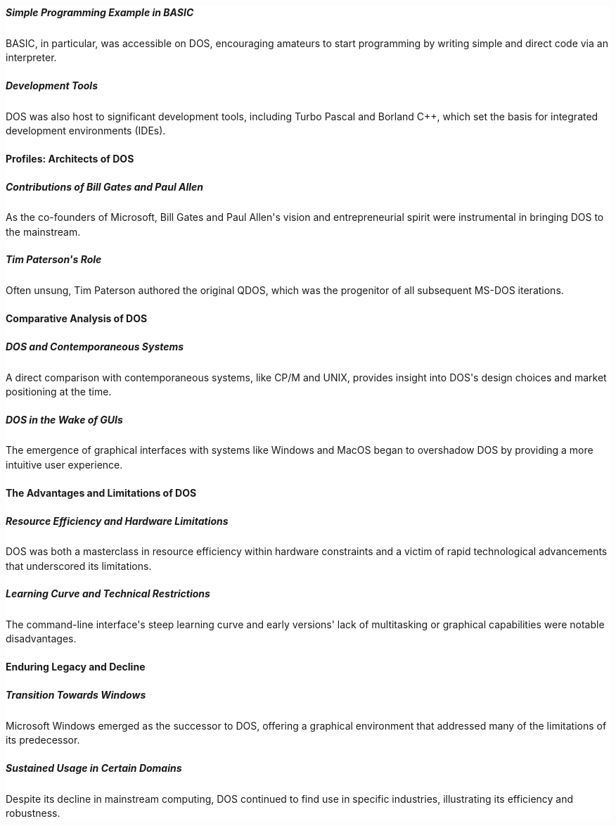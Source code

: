 ##### Simple Programming Example in BASIC

BASIC, in particular, was accessible on DOS, encouraging amateurs to start programming by writing simple and direct code via an interpreter.

##### Development Tools

DOS was also host to significant development tools, including Turbo Pascal and Borland C++, which set the basis for integrated development environments (IDEs).

#### Profiles: Architects of DOS

##### Contributions of Bill Gates and Paul Allen

As the co-founders of Microsoft, Bill Gates and Paul Allen's vision and entrepreneurial spirit were instrumental in bringing DOS to the mainstream.

##### Tim Paterson's Role

Often unsung, Tim Paterson authored the original QDOS, which was the progenitor of all subsequent MS-DOS iterations.

#### Comparative Analysis of DOS

##### DOS and Contemporaneous Systems

A direct comparison with contemporaneous systems, like CP/M and UNIX, provides insight into DOS's design choices and market positioning at the time.

##### DOS in the Wake of GUIs

The emergence of graphical interfaces with systems like Windows and MacOS began to overshadow DOS by providing a more intuitive user experience.

#### The Advantages and Limitations of DOS

##### Resource Efficiency and Hardware Limitations

DOS was both a masterclass in resource efficiency within hardware constraints and a victim of rapid technological advancements that underscored its limitations.

##### Learning Curve and Technical Restrictions

The command-line interface's steep learning curve and early versions' lack of multitasking or graphical capabilities were notable disadvantages.

#### Enduring Legacy and Decline

##### Transition Towards Windows

Microsoft Windows emerged as the successor to DOS, offering a graphical environment that addressed many of the limitations of its predecessor.

##### Sustained Usage in Certain Domains

Despite its decline in mainstream computing, DOS continued to find use in specific industries, illustrating its efficiency and robustness.
